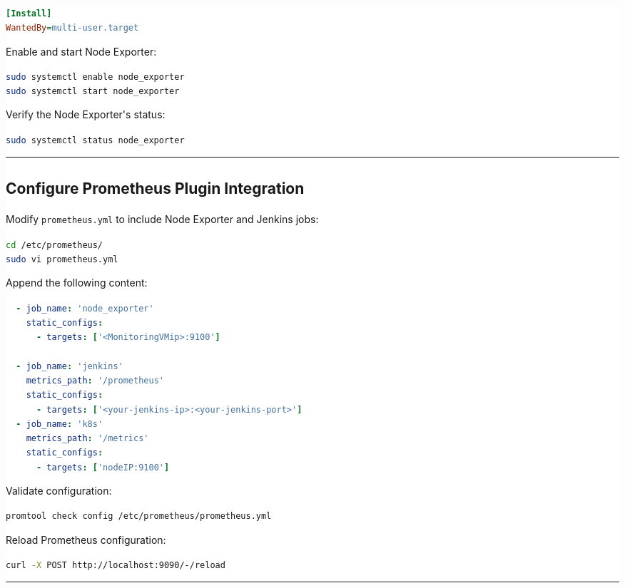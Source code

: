 ```ini
[Install]
WantedBy=multi-user.target
```

Enable and start Node Exporter:

```sh
sudo systemctl enable node_exporter
sudo systemctl start node_exporter
```

Verify the Node Exporter's status:

```sh
sudo systemctl status node_exporter
```

---

## Configure Prometheus Plugin Integration

Modify `prometheus.yml` to include Node Exporter and Jenkins jobs:

```sh
cd /etc/prometheus/
sudo vi prometheus.yml
```

Append the following content:

```yaml
  - job_name: 'node_exporter'
    static_configs:
      - targets: ['<MonitoringVMip>:9100']

  - job_name: 'jenkins'
    metrics_path: '/prometheus'
    static_configs:
      - targets: ['<your-jenkins-ip>:<your-jenkins-port>']
  - job_name: 'k8s'
    metrics_path: '/metrics'
    static_configs:
      - targets: ['nodeIP:9100']
```

Validate configuration:

```sh
promtool check config /etc/prometheus/prometheus.yml
```

Reload Prometheus configuration:

```sh
curl -X POST http://localhost:9090/-/reload
```

---
